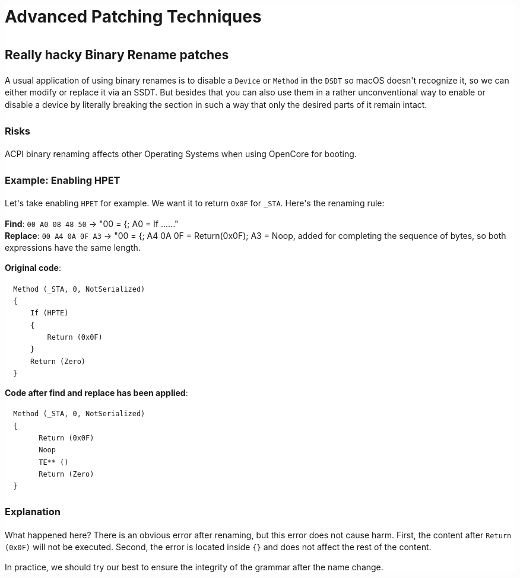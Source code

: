# Advanced Patching Techniques

## Really hacky Binary Rename patches
A usual application of using binary renames is to disable a `Device` or `Method` in the `DSDT` so macOS doesn't recognize it, so we can either modify or replace it via an SSDT. 
But besides that you can also use them in a rather unconventional way to enable or disable a device by literally breaking the section in such a way that only the desired parts of it remain intact. 

### Risks

ACPI binary renaming affects other Operating Systems when using OpenCore for booting.

### Example: Enabling HPET

Let's take enabling `HPET` for example. We want it to return `0x0F` for `_STA`. Here's the renaming rule:

**Find**: `00 A0 08 48 50` &rarr; "00 = {; A0 = If ......"</br>
**Replace**: `00 A4 0A 0F A3` &rarr; "00 = {; A4 0A 0F = Return(0x0F); A3 = Noop, added for completing the sequence of bytes, so both expressions have the same length.

**Original code**:

```asl
  Method (_STA, 0, NotSerialized)
  {
      If (HPTE)
      {
          Return (0x0F)
      }
      Return (Zero)
  }
```
**Code after find and replace has been applied**:

```asl
  Method (_STA, 0, NotSerialized)
  {
        Return (0x0F)
        Noop
        TE** ()
        Return (Zero)
  }
```
### Explanation

What happened here? There is an obvious error after renaming, but this error does not cause harm. First, the content after `Return (0x0F)` will not be executed. Second, the error is located inside `{}` and does not affect the rest of the content. 

In practice, we should try our best to ensure the integrity of the grammar after the name change.
